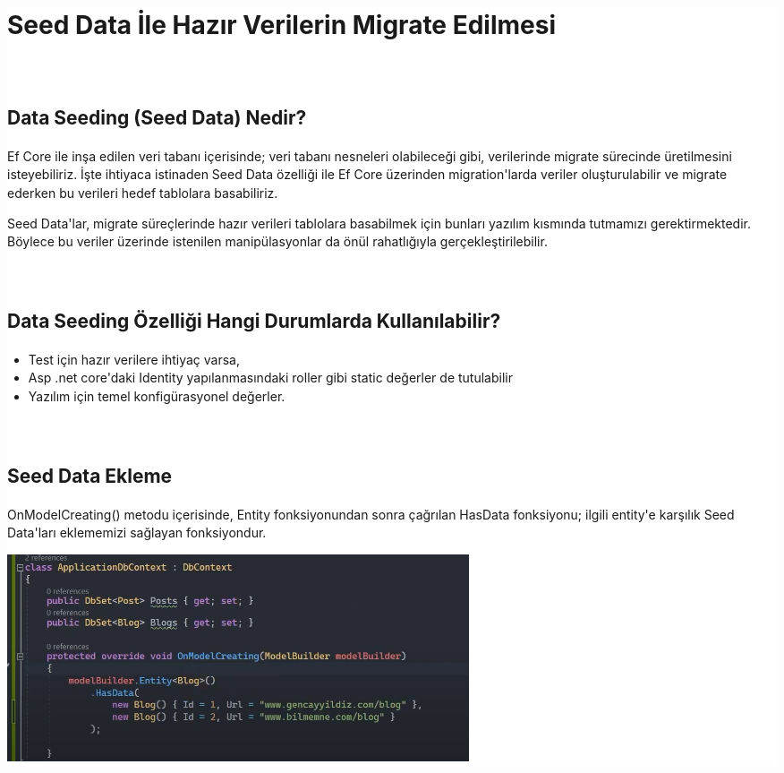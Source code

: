 # Seed Data İle Hazır Verilerin Migrate Edilmesi

<br>

## Data Seeding (Seed Data) Nedir?
<p>
Ef Core ile inşa edilen veri tabanı içerisinde; veri tabanı nesneleri olabileceği gibi, verilerinde migrate sürecinde üretilmesini isteyebiliriz. İşte ihtiyaca istinaden Seed Data özelliği ile Ef Core üzerinden migration'larda veriler oluşturulabilir ve migrate ederken bu verileri hedef tablolara basabiliriz.
</p>

<p>
Seed Data'lar, migrate süreçlerinde hazır verileri tablolara basabilmek için bunları yazılım kısmında tutmamızı gerektirmektedir. Böylece bu veriler üzerinde istenilen manipülasyonlar da önül rahatlığıyla  gerçekleştirilebilir. 
</p>

<br>

## Data Seeding Özelliği Hangi Durumlarda Kullanılabilir?
* Test için hazır verilere ihtiyaç varsa,
* Asp .net core'daki Identity yapılanmasındaki roller gibi static değerler de tutulabilir 
* Yazılım için temel konfigürasyonel değerler.
 
<br>

## Seed Data Ekleme
<p>
OnModelCreating() metodu içerisinde, Entity fonksiyonundan sonra çağrılan HasData fonksiyonu; ilgili entity'e karşılık Seed Data'ları eklememizi sağlayan fonksiyondur.
</p>

<img src="../img/seed-data.png" width="60%">
